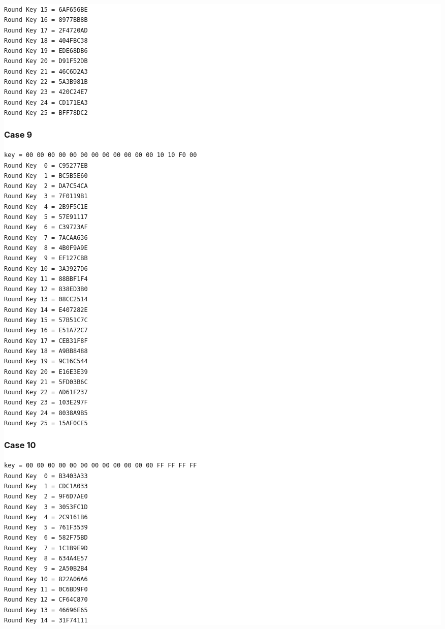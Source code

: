 ```text
Round Key 15 = 6AF656BE
Round Key 16 = 8977BB8B
Round Key 17 = 2F4720AD
Round Key 18 = 404FBC38
Round Key 19 = EDE68DB6
Round Key 20 = D91F52DB
Round Key 21 = 46C6D2A3
Round Key 22 = 5A3B981B
Round Key 23 = 420C24E7
Round Key 24 = CD171EA3
Round Key 25 = BFF78DC2
```

### Case 9

```text
key = 00 00 00 00 00 00 00 00 00 00 00 00 10 10 F0 00
Round Key  0 = C95277EB
Round Key  1 = BC5B5E60
Round Key  2 = DA7C54CA
Round Key  3 = 7F0119B1
Round Key  4 = 2B9F5C1E
Round Key  5 = 57E91117
Round Key  6 = C39723AF
Round Key  7 = 7ACAA636
Round Key  8 = 4B0F9A9E
Round Key  9 = EF127CBB
Round Key 10 = 3A3927D6
Round Key 11 = 88BBF1F4
Round Key 12 = 838ED3B0
Round Key 13 = 08CC2514
Round Key 14 = E407282E
Round Key 15 = 57B51C7C
Round Key 16 = E51A72C7
Round Key 17 = CEB31F8F
Round Key 18 = A9BB8488
Round Key 19 = 9C16C544
Round Key 20 = E16E3E39
Round Key 21 = 5FD03B6C
Round Key 22 = AD61F237
Round Key 23 = 103E297F
Round Key 24 = 8038A9B5
Round Key 25 = 15AF0CE5
```

### Case 10

```text
key = 00 00 00 00 00 00 00 00 00 00 00 00 FF FF FF FF
Round Key  0 = B3403A33
Round Key  1 = CDC1A033
Round Key  2 = 9F6D7AE0
Round Key  3 = 3053FC1D
Round Key  4 = 2C9161B6
Round Key  5 = 761F3539
Round Key  6 = 582F75BD
Round Key  7 = 1C1B9E9D
Round Key  8 = 634A4E57
Round Key  9 = 2A50B2B4
Round Key 10 = 822A06A6
Round Key 11 = 0C6BD9F0
Round Key 12 = CF64C870
Round Key 13 = 46696E65
Round Key 14 = 31F74111
```